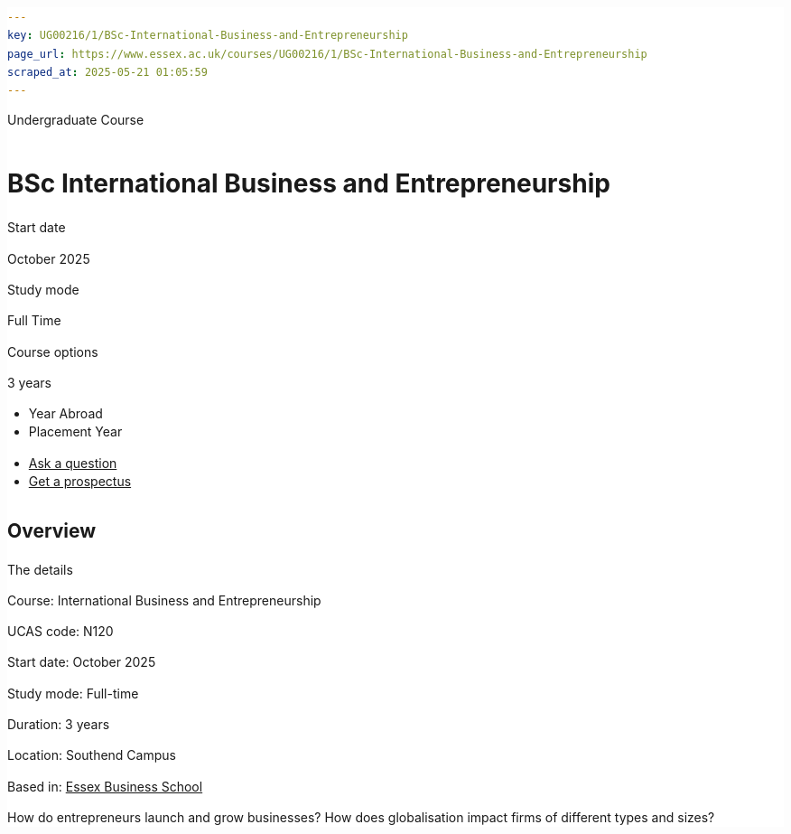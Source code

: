 ```yaml
---
key: UG00216/1/BSc-International-Business-and-Entrepreneurship
page_url: https://www.essex.ac.uk/courses/UG00216/1/BSc-International-Business-and-Entrepreneurship
scraped_at: 2025-05-21 01:05:59
---
```


Undergraduate Course

# BSc International Business and Entrepreneurship

Start date

October 2025

Study mode

Full Time

Course options

3 years
+ Year Abroad
+ Placement Year

* [Ask a question](https://www.essex.ac.uk/forms/course-specific-enquiry?CourseSubgroupId=0f2f1698-33c9-4b24-b13a-8a228c19c438&amp;courseLevelId=%7B68F4C8ED-48A6-4309-BD2E-C84177D232EB%7D&amp;subjectareaid=e587fecb-67f3-43ab-abe0-416565ef39d3)
* [Get a prospectus](https://www.essex.ac.uk/forms/order-a-printed-prospectus)

## Overview

The details

Course: 
International Business and Entrepreneurship

UCAS code: 
N120

Start date: 
October 2025

Study mode: 
Full-time

Duration: 
3 years

Location: 
Southend Campus

Based in: 
[Essex Business School](https://www.essex.ac.uk/departments/essex-business-school)

How do entrepreneurs launch and grow businesses? How does globalisation impact firms of different types and sizes?
